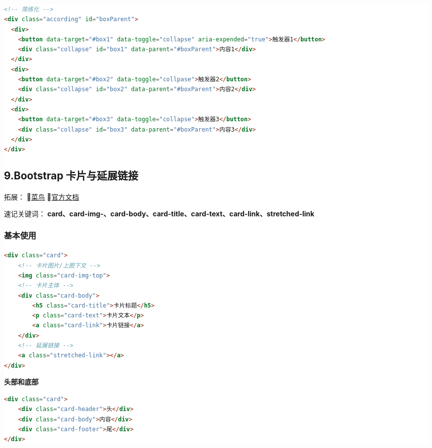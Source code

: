 ```html
<!-- 简练化 -->
<div class="according" id="boxParent">
  <div>
    <button data-target="#box1" data-toggle="collapse" aria-expended="true">触发器1</button>
    <div class="collapse" id="box1" data-parent="#boxParent">内容1</div>
  </div>
  <div>
    <button data-target="#box2" data-toggle="collpase">触发器2</button>
    <div class="collapse" id="box2" data-parent="#boxParent">内容2</div>
  </div>
  <div>
    <button data-target="#box3" data-toggle="collapse">触发器3</button>
    <div class="collapse" id="box3" data-parent="#boxParent">内容3</div>
  </div>
</div>

```



## 9.Bootstrap 卡片与延展链接

拓展： :link:[菜鸟](https://www.runoob.com/bootstrap4/bootstrap4-cards.html)  :link:[官方文档](https://v4.bootcss.com/docs/components/card/)

速记关键词： **card、card-img-、card-body、card-title、card-text、card-link、stretched-link**

### 基本使用

```html
<div class="card">
    <!-- 卡片图片/上图下文 -->
    <img class="card-img-top">
    <!-- 卡片主体 -->
    <div class="card-body">
        <h5 class="card-title">卡片标题</h5>
        <p class="card-text">卡片文本</p>
        <a class="card-link">卡片链接</a>
    </div>
    <!-- 延展链接 -->
    <a class="stretched-link"></a>
</div>
```

**头部和底部**

```html
<div class="card">
    <div class="card-header">头</div>
    <div class="card-body">内容</div>
    <div class="card-footer">尾</div>
</div>
```
